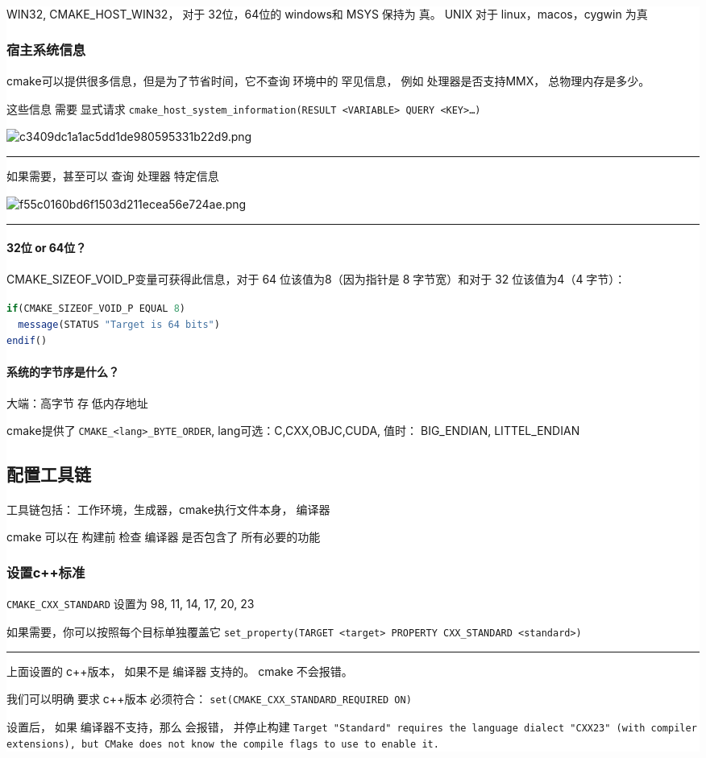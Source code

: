 WIN32, CMAKE_HOST_WIN32， 对于 32位，64位的 windows和 MSYS 保持为 真。
UNIX 对于 linux，macos，cygwin 为真


### 宿主系统信息

cmake可以提供很多信息，但是为了节省时间，它不查询 环境中的 罕见信息， 例如 处理器是否支持MMX， 总物理内存是多少。

这些信息 需要 显式请求 `cmake_host_system_information(RESULT <VARIABLE> QUERY <KEY>…)`

![c3409dc1a1ac5dd1de980595331b22d9.png](../_resources/c3409dc1a1ac5dd1de980595331b22d9.png)

---

如果需要，甚至可以 查询 处理器 特定信息

![f55c0160bd6f1503d211ecea56e724ae.png](../_resources/f55c0160bd6f1503d211ecea56e724ae.png)

---

#### 32位 or 64位？

CMAKE_SIZEOF_VOID_P变量可获得此信息，对于 64 位该值为8（因为指针是 8 字节宽）和对于 32 位该值为4（4 字节）：

```js
if(CMAKE_SIZEOF_VOID_P EQUAL 8)
  message(STATUS "Target is 64 bits")
endif()
```

#### 系统的字节序是什么？

大端：高字节 存 低内存地址

cmake提供了 `CMAKE_<lang>_BYTE_ORDER`, lang可选：C,CXX,OBJC,CUDA,  值时： BIG_ENDIAN, LITTEL_ENDIAN



## 配置工具链

工具链包括： 工作环境，生成器，cmake执行文件本身， 编译器

cmake 可以在 构建前 检查 编译器 是否包含了 所有必要的功能

### 设置c++标准

`CMAKE_CXX_STANDARD` 设置为 98, 11, 14, 17, 20, 23

如果需要，你可以按照每个目标单独覆盖它
`set_property(TARGET <target> PROPERTY CXX_STANDARD <standard>)`

---

上面设置的 c++版本， 如果不是 编译器 支持的。  cmake 不会报错。

我们可以明确 要求 c++版本 必须符合：
`set(CMAKE_CXX_STANDARD_REQUIRED ON)`

设置后， 如果 编译器不支持，那么 会报错， 并停止构建
`Target "Standard" requires the language dialect "CXX23" (with compiler extensions), but CMake does not know the compile flags to use to enable it.`

